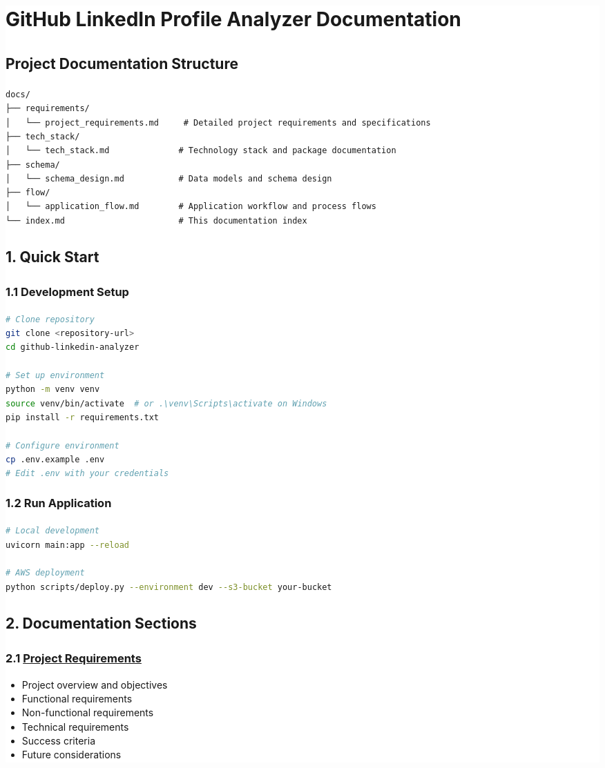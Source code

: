# GitHub LinkedIn Profile Analyzer Documentation

## Project Documentation Structure

```
docs/
├── requirements/
│   └── project_requirements.md     # Detailed project requirements and specifications
├── tech_stack/
│   └── tech_stack.md              # Technology stack and package documentation
├── schema/
│   └── schema_design.md           # Data models and schema design
├── flow/
│   └── application_flow.md        # Application workflow and process flows
└── index.md                       # This documentation index
```

## 1. Quick Start

### 1.1 Development Setup
```bash
# Clone repository
git clone <repository-url>
cd github-linkedin-analyzer

# Set up environment
python -m venv venv
source venv/bin/activate  # or .\venv\Scripts\activate on Windows
pip install -r requirements.txt

# Configure environment
cp .env.example .env
# Edit .env with your credentials
```

### 1.2 Run Application
```bash
# Local development
uvicorn main:app --reload

# AWS deployment
python scripts/deploy.py --environment dev --s3-bucket your-bucket
```

## 2. Documentation Sections

### 2.1 [Project Requirements](requirements/project_requirements.md)
- Project overview and objectives
- Functional requirements
- Non-functional requirements
- Technical requirements
- Success criteria
- Future considerations
